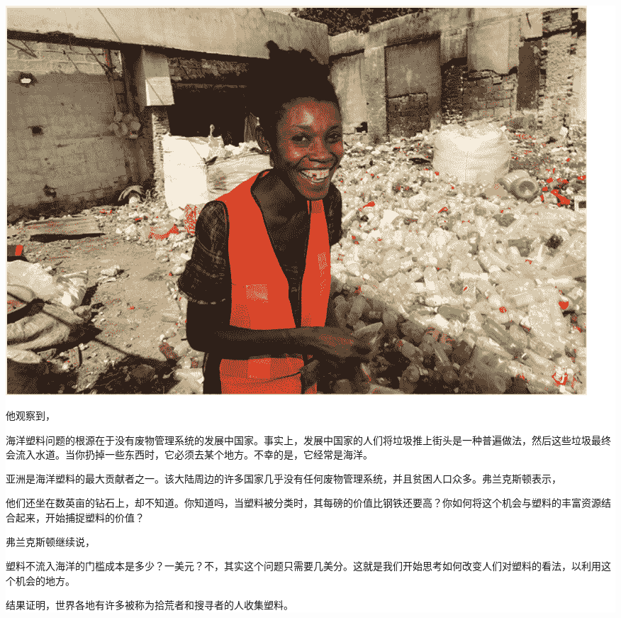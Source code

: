 ![](img/p0118.jpg)

他观察到，

海洋塑料问题的根源在于没有废物管理系统的发展中国家。事实上，发展中国家的人们将垃圾推上街头是一种普遍做法，然后这些垃圾最终会流入水道。当你扔掉一些东西时，它必须去某个地方。不幸的是，它经常是海洋。

亚洲是海洋塑料的最大贡献者之一。该大陆周边的许多国家几乎没有任何废物管理系统，并且贫困人口众多。弗兰克斯顿表示，

他们还坐在数英亩的钻石上，却不知道。你知道吗，当塑料被分类时，其每磅的价值比钢铁还要高？你如何将这个机会与塑料的丰富资源结合起来，开始捕捉塑料的价值？

弗兰克斯顿继续说，

塑料不流入海洋的门槛成本是多少？一美元？不，其实这个问题只需要几美分。这就是我们开始思考如何改变人们对塑料的看法，以利用这个机会的地方。

结果证明，世界各地有许多被称为拾荒者和搜寻者的人收集塑料。
